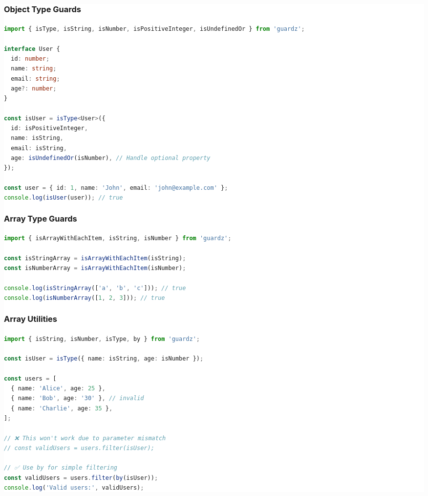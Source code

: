 ### Object Type Guards

```typescript
import { isType, isString, isNumber, isPositiveInteger, isUndefinedOr } from 'guardz';

interface User {
  id: number;
  name: string;
  email: string;
  age?: number;
}

const isUser = isType<User>({
  id: isPositiveInteger,
  name: isString,
  email: isString,
  age: isUndefinedOr(isNumber), // Handle optional property
});

const user = { id: 1, name: 'John', email: 'john@example.com' };
console.log(isUser(user)); // true
```

### Array Type Guards

```typescript
import { isArrayWithEachItem, isString, isNumber } from 'guardz';

const isStringArray = isArrayWithEachItem(isString);
const isNumberArray = isArrayWithEachItem(isNumber);

console.log(isStringArray(['a', 'b', 'c'])); // true
console.log(isNumberArray([1, 2, 3])); // true
```

### Array Utilities

```typescript
import { isString, isNumber, isType, by } from 'guardz';

const isUser = isType({ name: isString, age: isNumber });

const users = [
  { name: 'Alice', age: 25 },
  { name: 'Bob', age: '30' }, // invalid
  { name: 'Charlie', age: 35 },
];

// ❌ This won't work due to parameter mismatch
// const validUsers = users.filter(isUser);

// ✅ Use by for simple filtering
const validUsers = users.filter(by(isUser));
console.log('Valid users:', validUsers);
```
